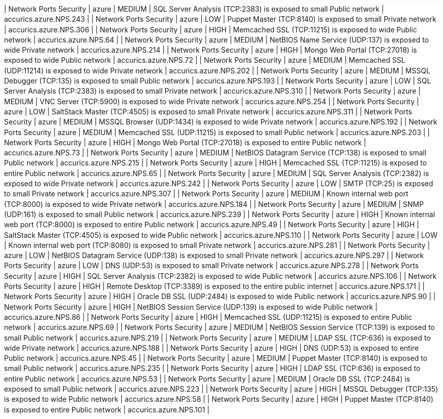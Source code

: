 | Network Ports Security | azure | MEDIUM | SQL Server Analysis (TCP:2383) is exposed to small Public network | accurics.azure.NPS.243 |
| Network Ports Security | azure | LOW | Puppet Master (TCP:8140) is exposed to small Private network | accurics.azure.NPS.306 |
| Network Ports Security | azure | HIGH | Memcached SSL (TCP:11215) is exposed to wide Public network | accurics.azure.NPS.64 |
| Network Ports Security | azure | MEDIUM | NetBIOS Name Service (UDP:137) is exposed to wide Private network | accurics.azure.NPS.214 |
| Network Ports Security | azure | HIGH | Mongo Web Portal (TCP:27018) is exposed to wide Public network | accurics.azure.NPS.72 |
| Network Ports Security | azure | MEDIUM | Memcached SSL (UDP:11214) is exposed to wide Private network | accurics.azure.NPS.202 |
| Network Ports Security | azure | MEDIUM | MSSQL Debugger (TCP:135) is exposed to small Public network | accurics.azure.NPS.193 |
| Network Ports Security | azure | LOW | SQL Server Analysis (TCP:2383) is exposed to small Private network | accurics.azure.NPS.310 |
| Network Ports Security | azure | MEDIUM | VNC Server (TCP:5900) is exposed to wide Private network | accurics.azure.NPS.254 |
| Network Ports Security | azure | LOW | SaltStack Master (TCP:4505) is exposed to small Private network | accurics.azure.NPS.311 |
| Network Ports Security | azure | MEDIUM | MSSQL Browser (UDP:1434) is exposed to wide Private network | accurics.azure.NPS.192 |
| Network Ports Security | azure | MEDIUM | Memcached SSL (UDP:11215) is exposed to small Public network | accurics.azure.NPS.203 |
| Network Ports Security | azure | HIGH | Mongo Web Portal (TCP:27018) is exposed to entire Public network | accurics.azure.NPS.73 |
| Network Ports Security | azure | MEDIUM | NetBIOS Datagram Service (TCP:138) is exposed to small Public network | accurics.azure.NPS.215 |
| Network Ports Security | azure | HIGH | Memcached SSL (TCP:11215) is exposed to entire Public network | accurics.azure.NPS.65 |
| Network Ports Security | azure | MEDIUM | SQL Server Analysis (TCP:2382) is exposed to wide Private network | accurics.azure.NPS.242 |
| Network Ports Security | azure | LOW | SMTP (TCP:25) is exposed to small Private network | accurics.azure.NPS.307 |
| Network Ports Security | azure | MEDIUM |  Known internal web port (TCP:8000) is exposed to wide Private network | accurics.azure.NPS.184 |
| Network Ports Security | azure | MEDIUM | SNMP (UDP:161) is exposed to small Public network | accurics.azure.NPS.239 |
| Network Ports Security | azure | HIGH |  Known internal web port (TCP:8000) is exposed to entire Public network | accurics.azure.NPS.49 |
| Network Ports Security | azure | HIGH | SaltStack Master (TCP:4505) is exposed to wide Public network | accurics.azure.NPS.110 |
| Network Ports Security | azure | LOW |  Known internal web port (TCP:8080) is exposed to small Private network | accurics.azure.NPS.281 |
| Network Ports Security | azure | LOW | NetBIOS Datagram Service (UDP:138) is exposed to small Private network | accurics.azure.NPS.297 |
| Network Ports Security | azure | LOW | DNS (UDP:53) is exposed to small Private network | accurics.azure.NPS.278 |
| Network Ports Security | azure | HIGH | SQL Server Analysis (TCP:2382) is exposed to wide Public network | accurics.azure.NPS.106 |
| Network Ports Security | azure | HIGH | Remote Desktop (TCP:3389) is exposed to the entire public internet | accurics.azure.NPS.171 |
| Network Ports Security | azure | HIGH | Oracle DB SSL (UDP:2484) is exposed to wide Public network | accurics.azure.NPS.90 |
| Network Ports Security | azure | HIGH | NetBIOS Session Service (UDP:139) is exposed to wide Public network | accurics.azure.NPS.86 |
| Network Ports Security | azure | HIGH | Memcached SSL (UDP:11215) is exposed to entire Public network | accurics.azure.NPS.69 |
| Network Ports Security | azure | MEDIUM | NetBIOS Session Service (TCP:139) is exposed to small Public network | accurics.azure.NPS.219 |
| Network Ports Security | azure | MEDIUM | LDAP SSL (TCP:636) is exposed to wide Private network | accurics.azure.NPS.188 |
| Network Ports Security | azure | HIGH | DNS (UDP:53) is exposed to entire Public network | accurics.azure.NPS.45 |
| Network Ports Security | azure | MEDIUM | Puppet Master (TCP:8140) is exposed to small Public network | accurics.azure.NPS.235 |
| Network Ports Security | azure | HIGH | LDAP SSL (TCP:636) is exposed to entire Public network | accurics.azure.NPS.53 |
| Network Ports Security | azure | MEDIUM | Oracle DB SSL (TCP:2484) is exposed to small Public network | accurics.azure.NPS.223 |
| Network Ports Security | azure | HIGH | MSSQL Debugger (TCP:135) is exposed to wide Public network | accurics.azure.NPS.58 |
| Network Ports Security | azure | HIGH | Puppet Master (TCP:8140) is exposed to entire Public network | accurics.azure.NPS.101 |